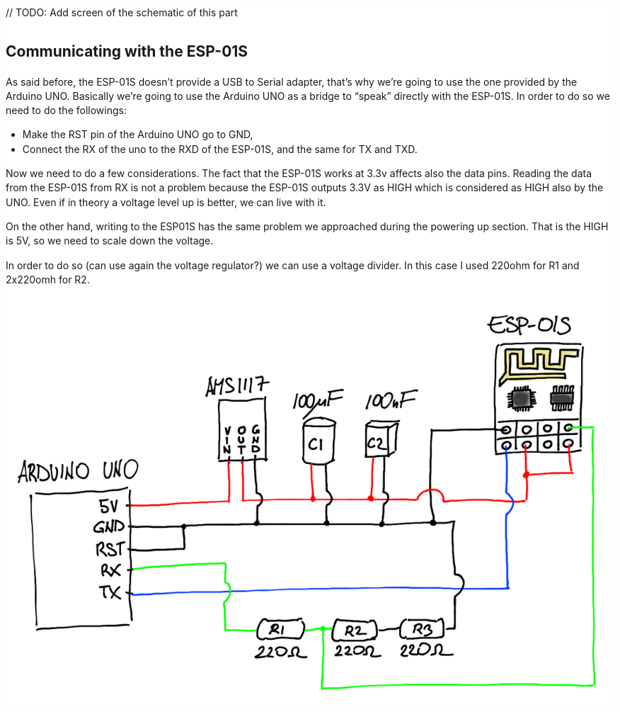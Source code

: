 // TODO: Add screen of the schematic of this part

## Communicating with the ESP-01S
As said before, the ESP-01S doesn’t provide a USB to Serial adapter, that’s why we’re going to use the one provided by the Arduino UNO. Basically we’re going to use the Arduino UNO as a bridge to “speak” directly with the ESP-01S. In order to do so we need to do the followings:
- Make the RST pin of the Arduino UNO go to GND,
- Connect the RX of the uno to the RXD of the ESP-01S, and the same for TX and TXD.

Now we need to do a few considerations. The fact that the ESP-01S works at 3.3v affects also the data pins. Reading the data from the ESP-01S from RX is not a problem because the ESP-01S outputs 3.3V as HIGH which is considered as HIGH also by the UNO. Even if in theory a voltage level up is better, we can live with it.

On the other hand, writing to the ESP01S has the same problem we approached during the powering up section. That is the HIGH is 5V, so we need to scale down the voltage.

In order to do so (can use again the voltage regulator?) we can use a voltage divider. In this case I used 220ohm for R1 and 2x220omh for R2.

<div class="row justify-content-center mb-3">
    <div class="col-12">
        <img src="./images/arduino-uno-esp01s-circuit-2.png" class="rounded" alt="ESP01S circuit step 2">
    </div>
</div>
